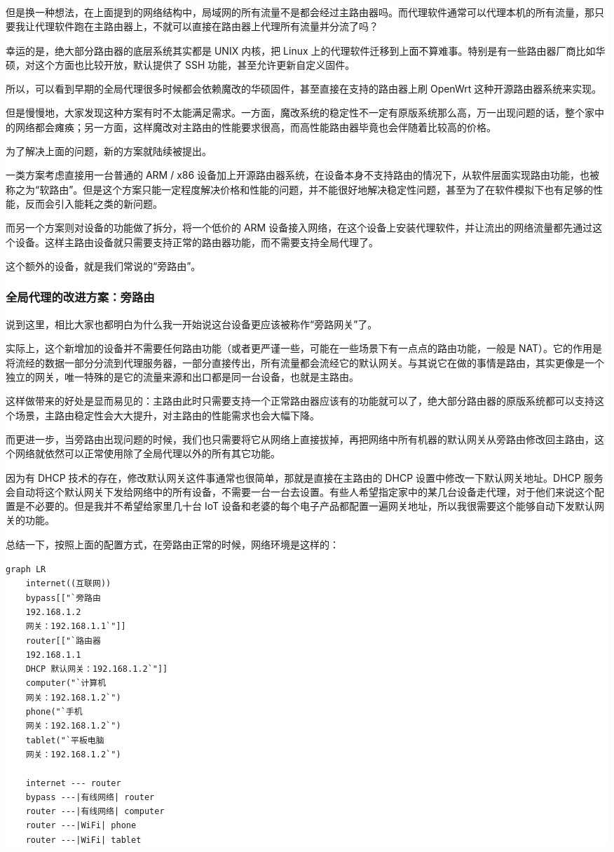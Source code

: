但是换一种想法，在上面提到的网络结构中，局域网的所有流量不是都会经过主路由器吗。而代理软件通常可以代理本机的所有流量，那只要我让代理软件跑在主路由器上，不就可以直接在路由器上代理所有流量并分流了吗？

幸运的是，绝大部分路由器的底层系统其实都是 UNIX 内核，把 Linux 上的代理软件迁移到上面不算难事。特别是有一些路由器厂商比如华硕，对这个方面也比较开放，默认提供了 SSH 功能，甚至允许更新自定义固件。

所以，可以看到早期的全局代理很多时候都会依赖魔改的华硕固件，甚至直接在支持的路由器上刷 OpenWrt 这种开源路由器系统来实现。

但是慢慢地，大家发现这种方案有时不太能满足需求。一方面，魔改系统的稳定性不一定有原版系统那么高，万一出现问题的话，整个家中的网络都会瘫痪；另一方面，这样魔改对主路由的性能要求很高，而高性能路由器毕竟也会伴随着比较高的价格。

为了解决上面的问题，新的方案就陆续被提出。

一类方案考虑直接用一台普通的 ARM / x86 设备加上开源路由器系统，在设备本身不支持路由的情况下，从软件层面实现路由功能，也被称之为“软路由”。但是这个方案只能一定程度解决价格和性能的问题，并不能很好地解决稳定性问题，甚至为了在软件模拟下也有足够的性能，反而会引入能耗之类的新问题。

而另一个方案则对设备的功能做了拆分，将一个低价的 ARM 设备接入网络，在这个设备上安装代理软件，并让流出的网络流量都先通过这个设备。这样主路由设备就只需要支持正常的路由器功能，而不需要支持全局代理了。

这个额外的设备，就是我们常说的“旁路由”。

### 全局代理的改进方案：旁路由

说到这里，相比大家也都明白为什么我一开始说这台设备更应该被称作“旁路网关”了。

实际上，这个新增加的设备并不需要任何路由功能（或者更严谨一些，可能在一些场景下有一点点的路由功能，一般是 NAT）。它的作用是将流经的数据一部分分流到代理服务器，一部分直接传出，所有流量都会流经它的默认网关。与其说它在做的事情是路由，其实更像是一个独立的网关，唯一特殊的是它的流量来源和出口都是同一台设备，也就是主路由。

这样做带来的好处是显而易见的：主路由此时只需要支持一个正常路由器应该有的功能就可以了，绝大部分路由器的原版系统都可以支持这个场景，主路由稳定性会大大提升，对主路由的性能需求也会大幅下降。

而更进一步，当旁路由出现问题的时候，我们也只需要将它从网络上直接拔掉，再把网络中所有机器的默认网关从旁路由修改回主路由，这个网络就依然可以正常使用除了全局代理以外的所有其它功能。

因为有 DHCP 技术的存在，修改默认网关这件事通常也很简单，那就是直接在主路由的 DHCP 设置中修改一下默认网关地址。DHCP 服务会自动将这个默认网关下发给网络中的所有设备，不需要一台一台去设置。有些人希望指定家中的某几台设备走代理，对于他们来说这个配置是不必要的。但是我并不希望给家里几十台 IoT 设备和老婆的每个电子产品都配置一遍网关地址，所以我很需要这个能够自动下发默认网关的功能。

总结一下，按照上面的配置方式，在旁路由正常的时候，网络环境是这样的：

```mermaid
graph LR
    internet((互联网))
    bypass[["`旁路由
    192.168.1.2
    网关：192.168.1.1`"]]
    router[["`路由器
    192.168.1.1
    DHCP 默认网关：192.168.1.2`"]]
    computer("`计算机
    网关：192.168.1.2`")
    phone("`手机
    网关：192.168.1.2`")
    tablet("`平板电脑
    网关：192.168.1.2`")

    internet --- router
    bypass ---|有线网络| router
    router ---|有线网络| computer
    router ---|WiFi| phone
    router ---|WiFi| tablet
```
